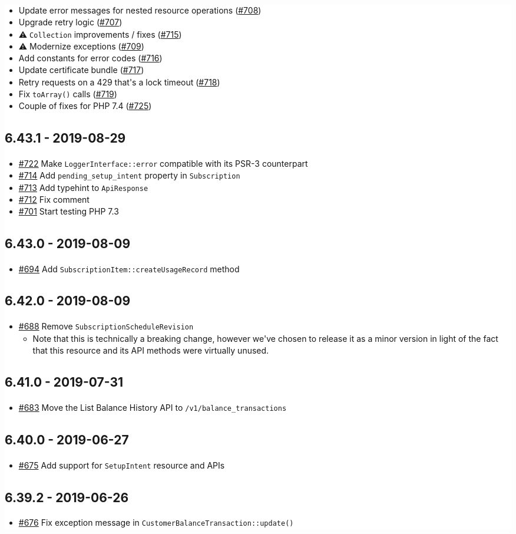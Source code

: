 - Update error messages for nested resource operations ([#708](https://github.com/stripe/stripe-php/pull/708))
- Upgrade retry logic ([#707](https://github.com/stripe/stripe-php/pull/707))
- ⚠️ `Collection` improvements / fixes ([#715](https://github.com/stripe/stripe-php/pull/715))
- ⚠️ Modernize exceptions ([#709](https://github.com/stripe/stripe-php/pull/709))
- Add constants for error codes ([#716](https://github.com/stripe/stripe-php/pull/716))
- Update certificate bundle ([#717](https://github.com/stripe/stripe-php/pull/717))
- Retry requests on a 429 that's a lock timeout ([#718](https://github.com/stripe/stripe-php/pull/718))
- Fix `toArray()` calls ([#719](https://github.com/stripe/stripe-php/pull/719))
- Couple of fixes for PHP 7.4 ([#725](https://github.com/stripe/stripe-php/pull/725))

## 6.43.1 - 2019-08-29

- [#722](https://github.com/stripe/stripe-php/pull/722) Make `LoggerInterface::error` compatible with its PSR-3
  counterpart
- [#714](https://github.com/stripe/stripe-php/pull/714) Add `pending_setup_intent` property in `Subscription`
- [#713](https://github.com/stripe/stripe-php/pull/713) Add typehint to `ApiResponse`
- [#712](https://github.com/stripe/stripe-php/pull/712) Fix comment
- [#701](https://github.com/stripe/stripe-php/pull/701) Start testing PHP 7.3

## 6.43.0 - 2019-08-09

- [#694](https://github.com/stripe/stripe-php/pull/694) Add `SubscriptionItem::createUsageRecord` method

## 6.42.0 - 2019-08-09

- [#688](https://github.com/stripe/stripe-php/pull/688) Remove `SubscriptionScheduleRevision`
    - Note that this is technically a breaking change, however we've chosen to release it as a minor version in light of
      the fact that this resource and its API methods were virtually unused.

## 6.41.0 - 2019-07-31

- [#683](https://github.com/stripe/stripe-php/pull/683) Move the List Balance History API to `/v1/balance_transactions`

## 6.40.0 - 2019-06-27

- [#675](https://github.com/stripe/stripe-php/pull/675) Add support for `SetupIntent` resource and APIs

## 6.39.2 - 2019-06-26

- [#676](https://github.com/stripe/stripe-php/pull/676) Fix exception message in `CustomerBalanceTransaction::update()`

